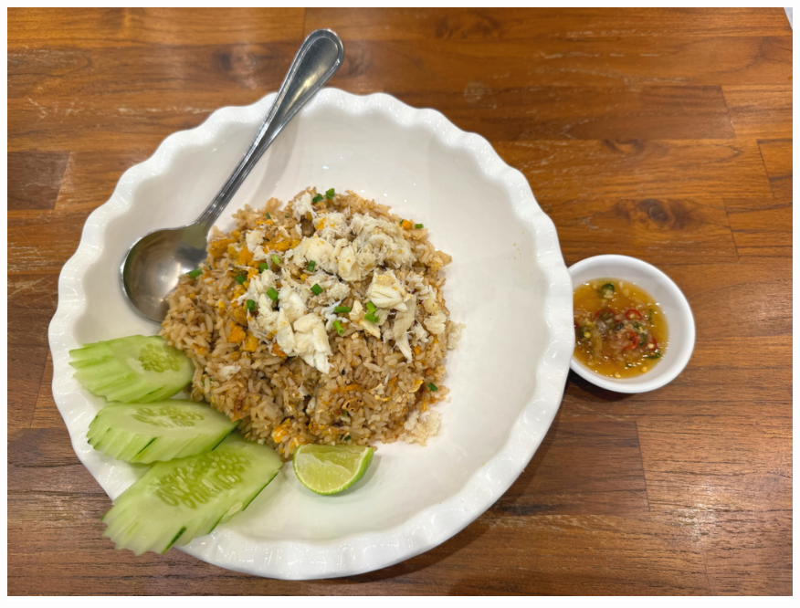 <a href="20250829_056.JPG" target="_blank"><img src="20250829_056.JPG" alt="サンプル画像" class="responsive-media"></a>